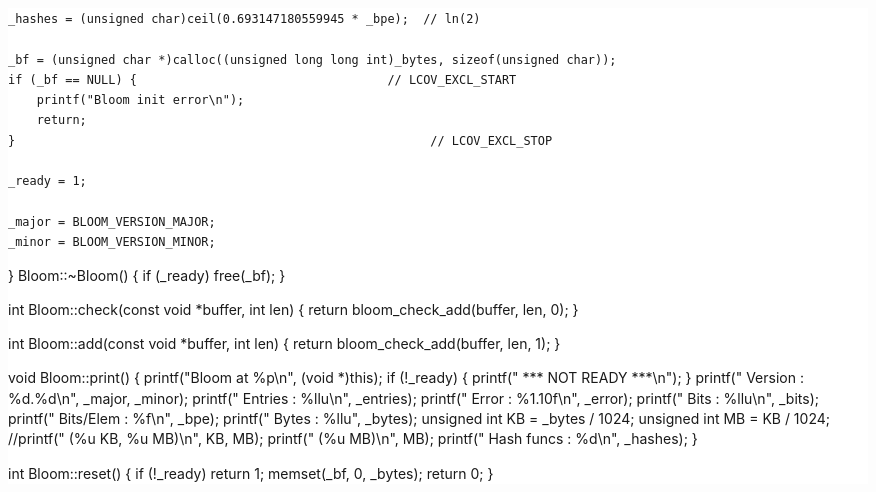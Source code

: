     _hashes = (unsigned char)ceil(0.693147180559945 * _bpe);  // ln(2)

    _bf = (unsigned char *)calloc((unsigned long long int)_bytes, sizeof(unsigned char));
    if (_bf == NULL) {                                   // LCOV_EXCL_START
        printf("Bloom init error\n");
        return;
    }                                                          // LCOV_EXCL_STOP

    _ready = 1;

    _major = BLOOM_VERSION_MAJOR;
    _minor = BLOOM_VERSION_MINOR;

}
Bloom::~Bloom()
{
    if (_ready)
        free(_bf);
}

int Bloom::check(const void *buffer, int len)
{
    return bloom_check_add(buffer, len, 0);
}


int Bloom::add(const void *buffer, int len)
{
    return bloom_check_add(buffer, len, 1);
}


void Bloom::print()
{
    printf("Bloom at %p\n", (void *)this);
    if (!_ready) {
        printf(" *** NOT READY ***\n");
    }
    printf("  Version     : %d.%d\n", _major, _minor);
    printf("  Entries     : %llu\n", _entries);
    printf("  Error       : %1.10f\n", _error);
    printf("  Bits        : %llu\n", _bits);
    printf("  Bits/Elem   : %f\n", _bpe);
    printf("  Bytes       : %llu", _bytes);
    unsigned int KB = _bytes / 1024;
    unsigned int MB = KB / 1024;
    //printf(" (%u KB, %u MB)\n", KB, MB);
    printf(" (%u MB)\n", MB);
    printf("  Hash funcs  : %d\n", _hashes);
}


int Bloom::reset()
{
    if (!_ready)
        return 1;
    memset(_bf, 0, _bytes);
    return 0;
}
